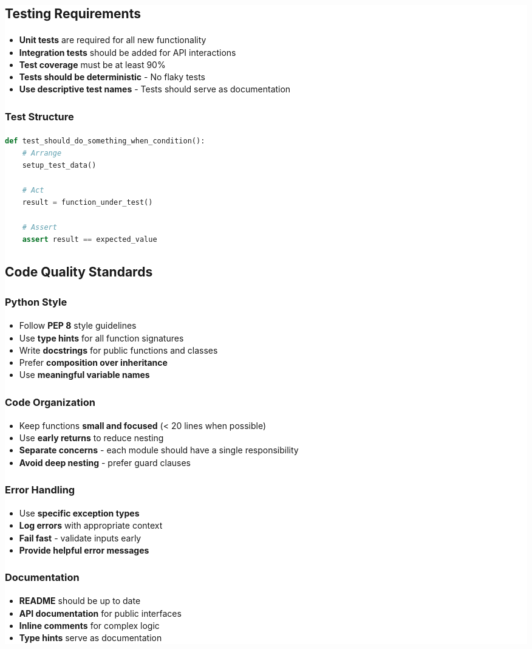 ## Testing Requirements

- **Unit tests** are required for all new functionality
- **Integration tests** should be added for API interactions
- **Test coverage** must be at least 90%
- **Tests should be deterministic** - No flaky tests
- **Use descriptive test names** - Tests should serve as documentation

### Test Structure

```python
def test_should_do_something_when_condition():
    # Arrange
    setup_test_data()

    # Act
    result = function_under_test()

    # Assert
    assert result == expected_value
```

## Code Quality Standards

### Python Style

- Follow **PEP 8** style guidelines
- Use **type hints** for all function signatures
- Write **docstrings** for public functions and classes
- Prefer **composition over inheritance**
- Use **meaningful variable names**

### Code Organization

- Keep functions **small and focused** (< 20 lines when possible)
- Use **early returns** to reduce nesting
- **Separate concerns** - each module should have a single responsibility
- **Avoid deep nesting** - prefer guard clauses

### Error Handling

- Use **specific exception types**
- **Log errors** with appropriate context
- **Fail fast** - validate inputs early
- **Provide helpful error messages**

### Documentation

- **README** should be up to date
- **API documentation** for public interfaces
- **Inline comments** for complex logic
- **Type hints** serve as documentation
